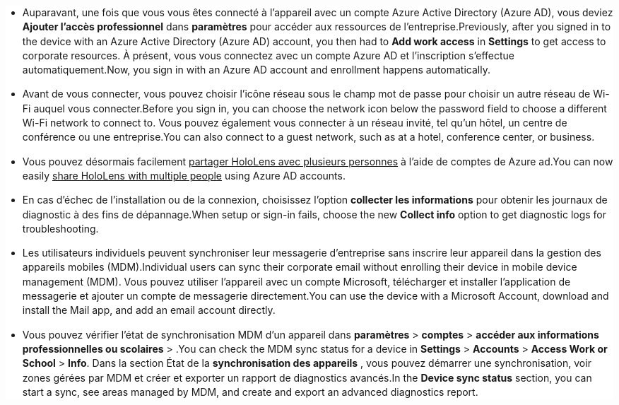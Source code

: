 - <span data-ttu-id="09bc8-185">Auparavant, une fois que vous vous êtes connecté à l’appareil avec un compte Azure Active Directory (Azure AD), vous deviez **Ajouter l’accès professionnel** dans **paramètres** pour accéder aux ressources de l’entreprise.</span><span class="sxs-lookup"><span data-stu-id="09bc8-185">Previously, after you signed in to the device with an Azure Active Directory (Azure AD) account, you then had to **Add work access** in **Settings** to get access to corporate resources.</span></span> <span data-ttu-id="09bc8-186">À présent, vous vous connectez avec un compte Azure AD et l’inscription s’effectue automatiquement.</span><span class="sxs-lookup"><span data-stu-id="09bc8-186">Now, you sign in with an Azure AD account and enrollment happens automatically.</span></span>

- <span data-ttu-id="09bc8-187">Avant de vous connecter, vous pouvez choisir l’icône réseau sous le champ mot de passe pour choisir un autre réseau de Wi-Fi auquel vous connecter.</span><span class="sxs-lookup"><span data-stu-id="09bc8-187">Before you sign in, you can choose the network icon below the password field to choose a different Wi-Fi network to connect to.</span></span> <span data-ttu-id="09bc8-188">Vous pouvez également vous connecter à un réseau invité, tel qu’un hôtel, un centre de conférence ou une entreprise.</span><span class="sxs-lookup"><span data-stu-id="09bc8-188">You can also connect to a guest network, such as at a hotel, conference center, or business.</span></span>

- <span data-ttu-id="09bc8-189">Vous pouvez désormais facilement [partager HoloLens avec plusieurs personnes](hololens-multiple-users.md) à l’aide de comptes de Azure ad.</span><span class="sxs-lookup"><span data-stu-id="09bc8-189">You can now easily [share HoloLens with multiple people](hololens-multiple-users.md) using Azure AD accounts.</span></span>

- <span data-ttu-id="09bc8-190">En cas d’échec de l’installation ou de la connexion, choisissez l’option **collecter les informations** pour obtenir les journaux de diagnostic à des fins de dépannage.</span><span class="sxs-lookup"><span data-stu-id="09bc8-190">When setup or  sign-in fails, choose the new **Collect info** option to get diagnostic logs for troubleshooting.</span></span>

- <span data-ttu-id="09bc8-191">Les utilisateurs individuels peuvent synchroniser leur messagerie d’entreprise sans inscrire leur appareil dans la gestion des appareils mobiles (MDM).</span><span class="sxs-lookup"><span data-stu-id="09bc8-191">Individual users can sync their corporate email without enrolling their device in mobile device management (MDM).</span></span> <span data-ttu-id="09bc8-192">Vous pouvez utiliser l’appareil avec un compte Microsoft, télécharger et installer l’application de messagerie et ajouter un compte de messagerie directement.</span><span class="sxs-lookup"><span data-stu-id="09bc8-192">You can use the device with a Microsoft Account, download and install the Mail app, and add an email account directly.</span></span>

- <span data-ttu-id="09bc8-193">Vous pouvez vérifier l’état de synchronisation MDM d’un appareil dans **paramètres**  >  **comptes**  >  **accéder aux informations professionnelles ou scolaires**  >  .</span><span class="sxs-lookup"><span data-stu-id="09bc8-193">You can check the MDM sync status for a device in **Settings** > **Accounts** > **Access Work or School** > **Info**.</span></span> <span data-ttu-id="09bc8-194">Dans la section État de la **synchronisation des appareils** , vous pouvez démarrer une synchronisation, voir zones gérées par MDM et créer et exporter un rapport de diagnostics avancés.</span><span class="sxs-lookup"><span data-stu-id="09bc8-194">In the **Device sync status** section, you can start a sync, see areas managed by MDM, and create and export an advanced diagnostics report.</span></span>
